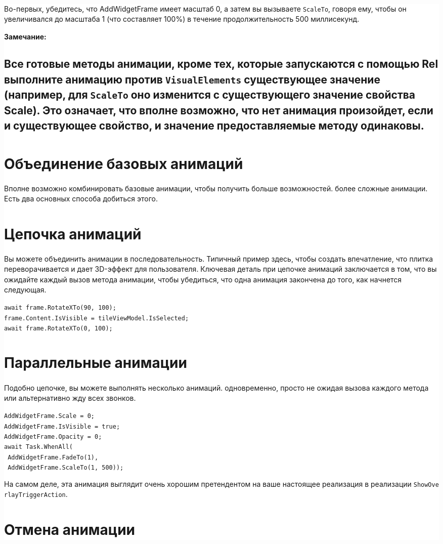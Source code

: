 Во-первых, убедитесь, что AddWidgetFrame имеет масштаб 0, а затем
вы вызываете ```ScaleTo```, говоря ему, чтобы он увеличивался до масштаба 1 (что составляет 100%) в течение
продолжительность 500 миллисекунд.
 
**Замечание:**

Все готовые методы анимации, кроме тех, которые запускаются
с помощью Rel выполните анимацию против ```VisualElements```
существующее значение (например, для ```ScaleTo``` оно изменится с существующего значение свойства Scale). Это означает, что вполне возможно, что нет анимация произойдет, если и существующее свойство, и значение
предоставляемые методу одинаковы.
---
  
# Объединение базовых анимаций
  
Вполне возможно комбинировать базовые анимации, чтобы получить больше возможностей. более сложные анимации. Есть два основных способа добиться этого.
  
# Цепочка анимаций
  
Вы можете объединить анимации в последовательность. Типичный пример
здесь, чтобы создать впечатление, что плитка переворачивается и дает
3D-эффект для пользователя. Ключевая деталь при цепочке анимаций заключается в том, что вы
ожидайте каждый вызов метода анимации, чтобы убедиться, что одна анимация
закончена до того, как начнется следующая.  
  
```Csharp
await frame.RotateXTo(90, 100);
frame.Content.IsVisible = tileViewModel.IsSelected;
await frame.RotateXTo(0, 100);
```
  
# Параллельные анимации  
  
Подобно цепочке, вы можете выполнять несколько анимаций.
одновременно, просто не ожидая вызова каждого метода или альтернативно
жду всех звонков.  
  
```Csharp
AddWidgetFrame.Scale = 0;
AddWidgetFrame.IsVisible = true;
AddWidgetFrame.Opacity = 0;
await Task.WhenAll(
 AddWidgetFrame.FadeTo(1),
 AddWidgetFrame.ScaleTo(1, 500));
```
На самом деле, эта анимация выглядит очень хорошим претендентом на ваше настоящее реализация в реализации ```ShowOverlayTriggerAction```.  
  
# Отмена анимации
  